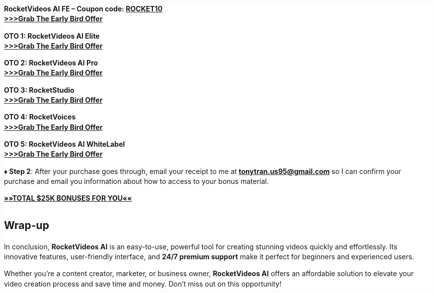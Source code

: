 **RocketVideos AI FE – Coupon code: [ROCKET10](https://7review-oto.us/RocketVideos-AI-Fe)**  
[**\>>>Grab The Early Bird Offer**](https://7review-oto.us/RocketVideos-AI-Fe)

**OTO 1: RocketVideos AI Elite**  
[**\>>>Grab The Early Bird Offer**](https://7review-oto.us/RocketVideos-AI-OTO1)

**OTO 2: RocketVideos AI Pro**  
[**\>>>Grab The Early Bird Offer**](https://7review-oto.us/RocketVideos-AI-OTO2)

**OTO 3: RocketStudio**  
[**\>>>Grab The Early Bird Offer**](https://7review-oto.us/RocketVideos-AI-OTO3)

**OTO 4: RocketVoices**  
[**\>>>Grab The Early Bird Offer**](https://7review-oto.us/RocketVideos-AI-OTO4)

**OTO 5: RocketVideos AI WhiteLabel**  
[**\>>>Grab The Early Bird Offer**](https://7review-oto.us/RocketVideos-AI-OTO5)

**♦ Step 2**: After your purchase goes through, email your receipt to me at **tonytran.us95@gmail.com** so I can confirm your purchase and email you information about how to access to your bonus material.

[**»»TOTAL $25K BONUSES FOR YOU««**](https://oto-bundle.webflow.io/posts/total-15k-bonuses-for-you)

Wrap-up
-------

In conclusion, **RocketVideos AI** is an easy-to-use, powerful tool for creating stunning videos quickly and effortlessly. Its innovative features, user-friendly interface, and **24/7 premium support** make it perfect for beginners and experienced users.

Whether you’re a content creator, marketer, or business owner, **RocketVideos AI** offers an affordable solution to elevate your video creation process and save time and money. Don’t miss out on this opportunity!
